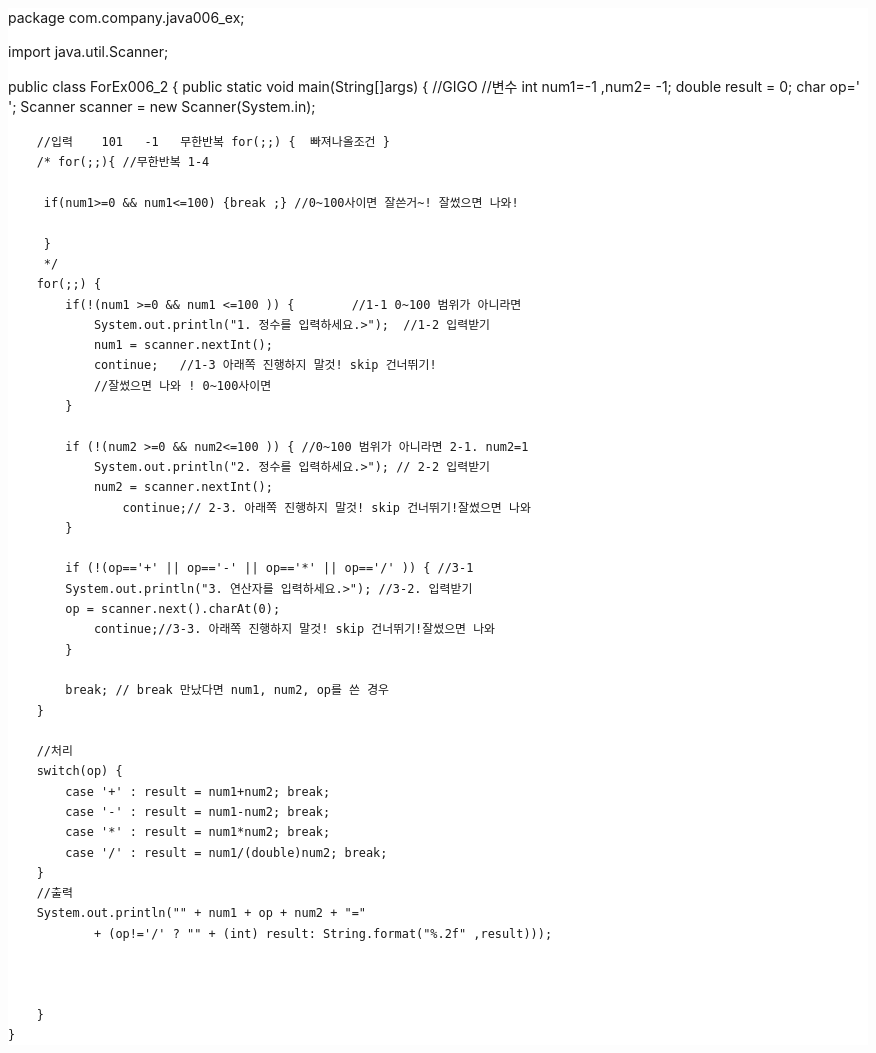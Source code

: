package com.company.java006_ex;

import java.util.Scanner;

public class ForEx006_2 { 
	public static void main(String[]args) {
		//GIGO
		//변수
		int num1=-1 ,num2= -1; double result = 0;
		char op=' ';
		Scanner scanner = new Scanner(System.in);
		
		//입력	101   -1   무한반복 for(;;) {  빠져나올조건 }
		/* for(;;){	//무한반복 1-4
		 
		 if(num1>=0 && num1<=100) {break ;}	//0~100사이면 잘쓴거~! 잘썼으면 나와!
		 
		 }
		 */
		for(;;) {
			if(!(num1 >=0 && num1 <=100 )) {		//1-1 0~100 범위가 아니라면
				System.out.println("1. 정수를 입력하세요.>");  //1-2 입력받기
				num1 = scanner.nextInt();
				continue;	//1-3 아래쪽 진행하지 말것! skip 건너뛰기!
				//잘썼으면 나와 ! 0~100사이면
			}
			
			if (!(num2 >=0 && num2<=100 )) { //0~100 범위가 아니라면 2-1. num2=1
				System.out.println("2. 정수를 입력하세요.>"); // 2-2 입력받기
				num2 = scanner.nextInt();
					continue;// 2-3. 아래쪽 진행하지 말것! skip 건너뛰기!잘썼으면 나와 
			}
			
			if (!(op=='+' || op=='-' || op=='*' || op=='/' )) { //3-1
			System.out.println("3. 연산자를 입력하세요.>"); //3-2. 입력받기
			op = scanner.next().charAt(0);
				continue;//3-3. 아래쪽 진행하지 말것! skip 건너뛰기!잘썼으면 나와
			}
			
			break; // break 만났다면 num1, num2, op를 쓴 경우
		}
				
		//처리 
		switch(op) {
			case '+' : result = num1+num2; break;
			case '-' : result = num1-num2; break;
			case '*' : result = num1*num2; break;
			case '/' : result = num1/(double)num2; break;
		}
		//출력
		System.out.println("" + num1 + op + num2 + "="
				+ (op!='/' ? "" + (int) result: String.format("%.2f" ,result)));

		
		
		}
	}
